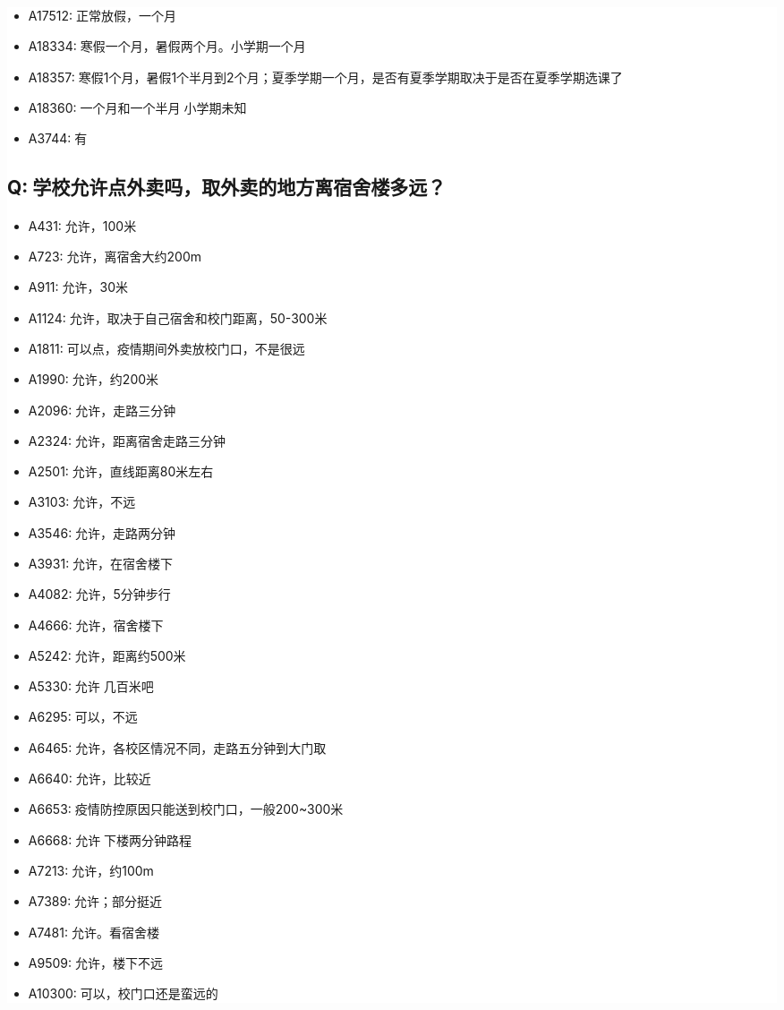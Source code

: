 - A17512: 正常放假，一个月

- A18334: 寒假一个月，暑假两个月。小学期一个月

- A18357: 寒假1个月，暑假1个半月到2个月；夏季学期一个月，是否有夏季学期取决于是否在夏季学期选课了

- A18360: 一个月和一个半月  小学期未知

- A3744: 有

## Q: 学校允许点外卖吗，取外卖的地方离宿舍楼多远？

- A431: 允许，100米

- A723: 允许，离宿舍大约200m

- A911: 允许，30米

- A1124: 允许，取决于自己宿舍和校门距离，50-300米

- A1811: 可以点，疫情期间外卖放校门口，不是很远

- A1990: 允许，约200米

- A2096: 允许，走路三分钟

- A2324: 允许，距离宿舍走路三分钟

- A2501: 允许，直线距离80米左右

- A3103: 允许，不远

- A3546: 允许，走路两分钟

- A3931: 允许，在宿舍楼下

- A4082: 允许，5分钟步行

- A4666: 允许，宿舍楼下

- A5242: 允许，距离约500米

- A5330: 允许 几百米吧

- A6295: 可以，不远

- A6465: 允许，各校区情况不同，走路五分钟到大门取

- A6640: 允许，比较近

- A6653: 疫情防控原因只能送到校门口，一般200\~300米

- A6668: 允许 下楼两分钟路程

- A7213: 允许，约100m

- A7389: 允许；部分挺近

- A7481: 允许。看宿舍楼

- A9509: 允许，楼下不远

- A10300: 可以，校门口还是蛮远的
